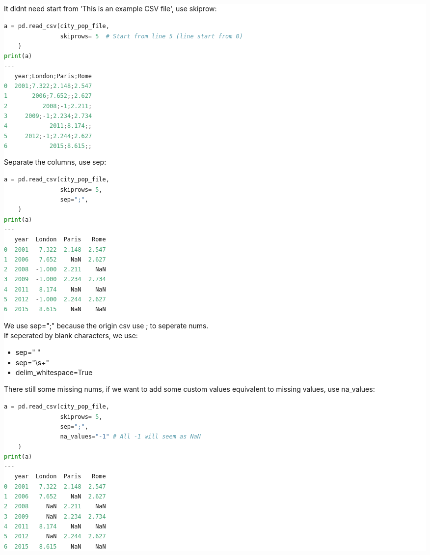 It didnt need start from 'This is an example CSV file', use skiprow:
```Python
a = pd.read_csv(city_pop_file,
                skiprows= 5  # Start from line 5 (line start from 0)
    )
print(a)
---
   year;London;Paris;Rome
0  2001;7.322;2.148;2.547
1       2006;7.652;;2.627
2          2008;-1;2.211;
3     2009;-1;2.234;2.734
4            2011;8.174;;
5     2012;-1;2.244;2.627
6            2015;8.615;;
```

Separate the columns, use sep:
```Python
a = pd.read_csv(city_pop_file,
                skiprows= 5,
                sep=";",
    )
print(a)
---
   year  London  Paris   Rome
0  2001   7.322  2.148  2.547
1  2006   7.652    NaN  2.627
2  2008  -1.000  2.211    NaN
3  2009  -1.000  2.234  2.734
4  2011   8.174    NaN    NaN
5  2012  -1.000  2.244  2.627
6  2015   8.615    NaN    NaN
```
We use sep=";" because the origin csv use ; to seperate nums.   
If seperated by blank characters, we use:
+ sep=" "
+ sep="\s+"
+ delim_whitespace=True


There still some missing nums, if we want to add some custom values equivalent to missing values, use na_values:
```Python
a = pd.read_csv(city_pop_file,
                skiprows= 5,
                sep=";",
                na_values="-1" # All -1 will seem as NaN
    )
print(a)
---
   year  London  Paris   Rome
0  2001   7.322  2.148  2.547
1  2006   7.652    NaN  2.627
2  2008     NaN  2.211    NaN
3  2009     NaN  2.234  2.734
4  2011   8.174    NaN    NaN
5  2012     NaN  2.244  2.627
6  2015   8.615    NaN    NaN
```
